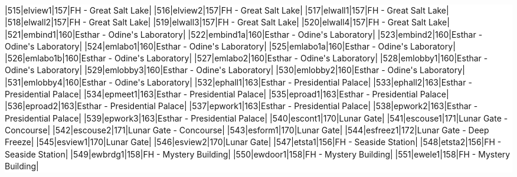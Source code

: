 |515|elview1|157|FH - Great Salt Lake|
|516|elview2|157|FH - Great Salt Lake|
|517|elwall1|157|FH - Great Salt Lake|
|518|elwall2|157|FH - Great Salt Lake|
|519|elwall3|157|FH - Great Salt Lake|
|520|elwall4|157|FH - Great Salt Lake|
|521|embind1|160|Esthar - Odine's Laboratory|
|522|embind1a|160|Esthar - Odine's Laboratory|
|523|embind2|160|Esthar - Odine's Laboratory|
|524|emlabo1|160|Esthar - Odine's Laboratory|
|525|emlabo1a|160|Esthar - Odine's Laboratory|
|526|emlabo1b|160|Esthar - Odine's Laboratory|
|527|emlabo2|160|Esthar - Odine's Laboratory|
|528|emlobby1|160|Esthar - Odine's Laboratory|
|529|emlobby3|160|Esthar - Odine's Laboratory|
|530|emlobby2|160|Esthar - Odine's Laboratory|
|531|emlobby4|160|Esthar - Odine's Laboratory|
|532|ephall1|163|Esthar - Presidential Palace|
|533|ephall2|163|Esthar - Presidential Palace|
|534|epmeet1|163|Esthar - Presidential Palace|
|535|eproad1|163|Esthar - Presidential Palace|
|536|eproad2|163|Esthar - Presidential Palace|
|537|epwork1|163|Esthar - Presidential Palace|
|538|epwork2|163|Esthar - Presidential Palace|
|539|epwork3|163|Esthar - Presidential Palace|
|540|escont1|170|Lunar Gate|
|541|escouse1|171|Lunar Gate - Concourse|
|542|escouse2|171|Lunar Gate - Concourse|
|543|esform1|170|Lunar Gate|
|544|esfreez1|172|Lunar Gate - Deep Freeze|
|545|esview1|170|Lunar Gate|
|546|esview2|170|Lunar Gate|
|547|etsta1|156|FH - Seaside Station|
|548|etsta2|156|FH - Seaside Station|
|549|ewbrdg1|158|FH - Mystery Building|
|550|ewdoor1|158|FH - Mystery Building|
|551|ewele1|158|FH - Mystery Building|